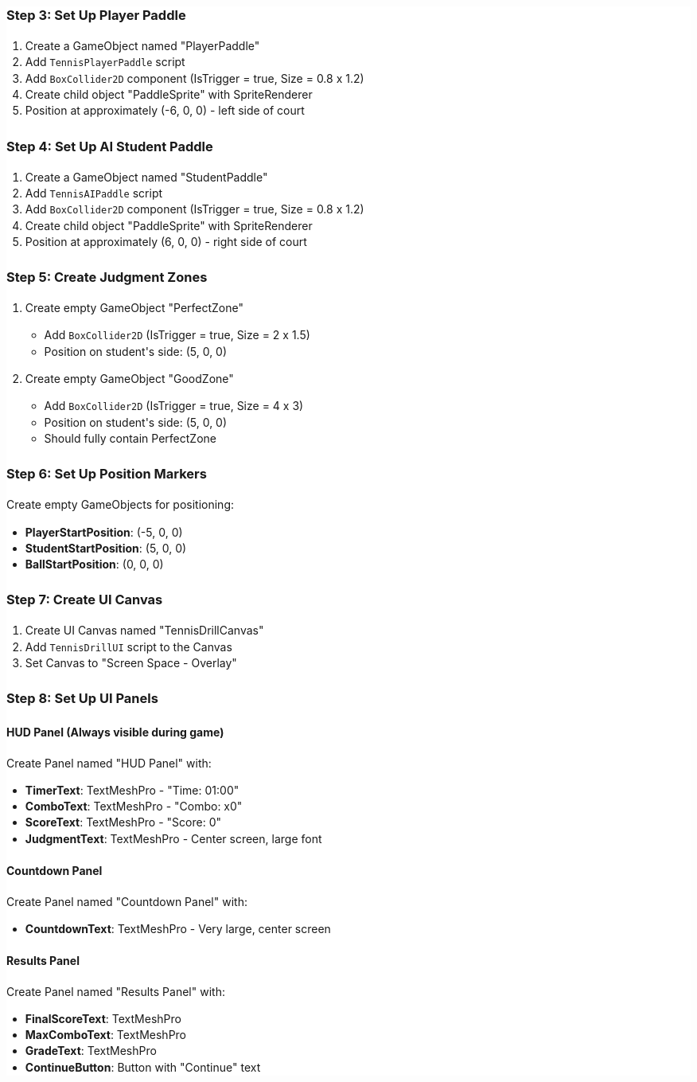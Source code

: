 ### Step 3: Set Up Player Paddle
1. Create a GameObject named "PlayerPaddle"
2. Add `TennisPlayerPaddle` script
3. Add `BoxCollider2D` component (IsTrigger = true, Size = 0.8 x 1.2)
4. Create child object "PaddleSprite" with SpriteRenderer
5. Position at approximately (-6, 0, 0) - left side of court

### Step 4: Set Up AI Student Paddle
1. Create a GameObject named "StudentPaddle"
2. Add `TennisAIPaddle` script
3. Add `BoxCollider2D` component (IsTrigger = true, Size = 0.8 x 1.2)
4. Create child object "PaddleSprite" with SpriteRenderer
5. Position at approximately (6, 0, 0) - right side of court

### Step 5: Create Judgment Zones
1. Create empty GameObject "PerfectZone"
   - Add `BoxCollider2D` (IsTrigger = true, Size = 2 x 1.5)
   - Position on student's side: (5, 0, 0)
   
2. Create empty GameObject "GoodZone"
   - Add `BoxCollider2D` (IsTrigger = true, Size = 4 x 3)
   - Position on student's side: (5, 0, 0)
   - Should fully contain PerfectZone

### Step 6: Set Up Position Markers
Create empty GameObjects for positioning:
- **PlayerStartPosition**: (-5, 0, 0)
- **StudentStartPosition**: (5, 0, 0)
- **BallStartPosition**: (0, 0, 0)

### Step 7: Create UI Canvas
1. Create UI Canvas named "TennisDrillCanvas"
2. Add `TennisDrillUI` script to the Canvas
3. Set Canvas to "Screen Space - Overlay"

### Step 8: Set Up UI Panels

#### HUD Panel (Always visible during game)
Create Panel named "HUD Panel" with:
- **TimerText**: TextMeshPro - "Time: 01:00"
- **ComboText**: TextMeshPro - "Combo: x0"
- **ScoreText**: TextMeshPro - "Score: 0"
- **JudgmentText**: TextMeshPro - Center screen, large font

#### Countdown Panel
Create Panel named "Countdown Panel" with:
- **CountdownText**: TextMeshPro - Very large, center screen

#### Results Panel
Create Panel named "Results Panel" with:
- **FinalScoreText**: TextMeshPro
- **MaxComboText**: TextMeshPro
- **GradeText**: TextMeshPro
- **ContinueButton**: Button with "Continue" text
